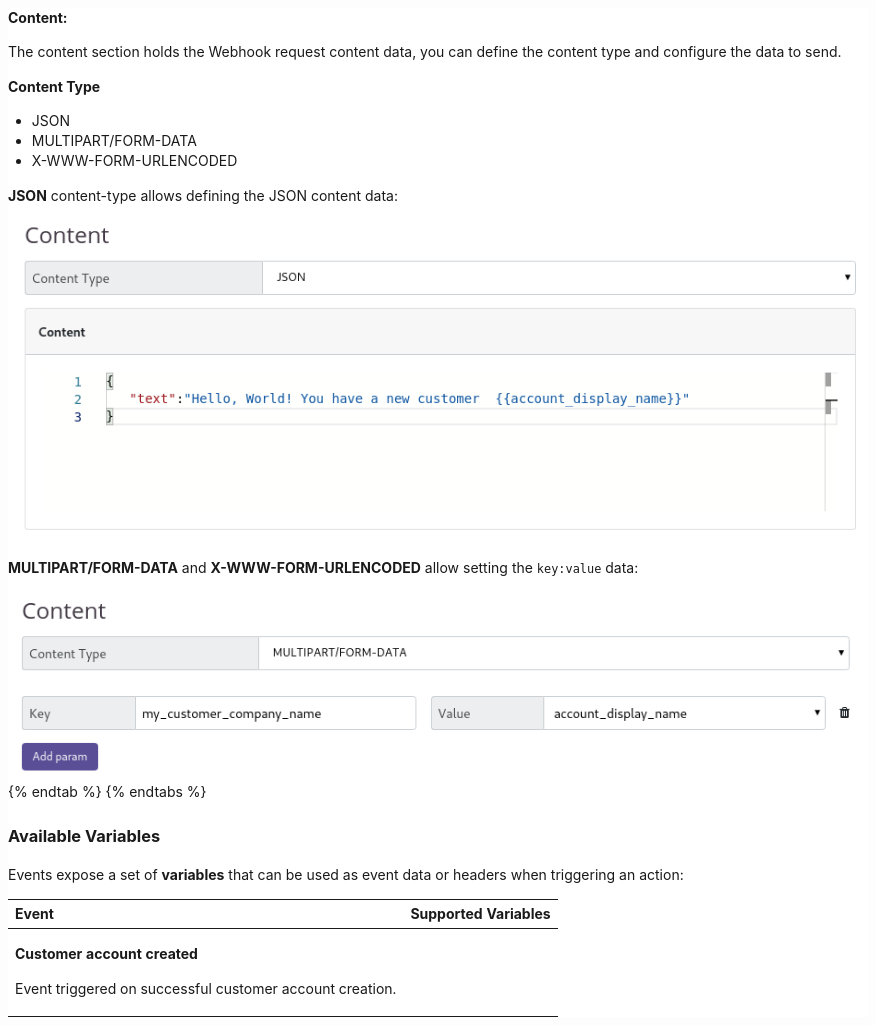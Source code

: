 **Content:** 

The content section holds the Webhook request content data, you can define the content type and configure the data to send. 

**Content Type**

* JSON
* MULTIPART/FORM-DATA
* X-WWW-FORM-URLENCODED

**JSON** content-type allows defining the JSON content data:

![](../.gitbook/assets/image%20%286%29.png)

**MULTIPART/FORM-DATA** and **X-WWW-FORM-URLENCODED** allow setting the `key:value` data:

![](../.gitbook/assets/image%20%2873%29.png)
{% endtab %}
{% endtabs %}

### Available Variables

Events expose a set of **variables** that can be used as event data or headers when triggering an action:

<table>
  <thead>
    <tr>
      <th style="text-align:left">Event</th>
      <th style="text-align:left">Supported Variables</th>
    </tr>
  </thead>
  <tbody>
    <tr>
      <td style="text-align:left">
        <p><b>Customer account created</b>
        </p>
        <p>Event triggered on successful customer account creation.</p>
      </td>
      <td style="text-align:left">